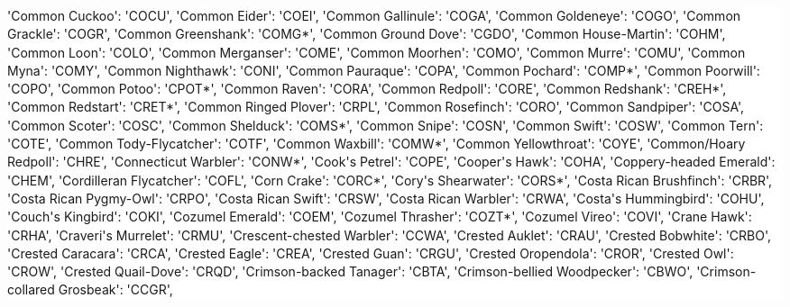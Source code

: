   'Common Cuckoo': 'COCU',
  'Common Eider': 'COEI',
  'Common Gallinule': 'COGA',
  'Common Goldeneye': 'COGO',
  'Common Grackle': 'COGR',
  'Common Greenshank': 'COMG*',
  'Common Ground Dove': 'CGDO',
  'Common House-Martin': 'COHM',
  'Common Loon': 'COLO',
  'Common Merganser': 'COME',
  'Common Moorhen': 'COMO',
  'Common Murre': 'COMU',
  'Common Myna': 'COMY',
  'Common Nighthawk': 'CONI',
  'Common Pauraque': 'COPA',
  'Common Pochard': 'COMP*',
  'Common Poorwill': 'COPO',
  'Common Potoo': 'CPOT*',
  'Common Raven': 'CORA',
  'Common Redpoll': 'CORE',
  'Common Redshank': 'CREH*',
  'Common Redstart': 'CRET*',
  'Common Ringed Plover': 'CRPL',
  'Common Rosefinch': 'CORO',
  'Common Sandpiper': 'COSA',
  'Common Scoter': 'COSC',
  'Common Shelduck': 'COMS*',
  'Common Snipe': 'COSN',
  'Common Swift': 'COSW',
  'Common Tern': 'COTE',
  'Common Tody-Flycatcher': 'COTF',
  'Common Waxbill': 'COMW*',
  'Common Yellowthroat': 'COYE',
  'Common/Hoary Redpoll': 'CHRE',
  'Connecticut Warbler': 'CONW*',
  'Cook's Petrel': 'COPE',
  'Cooper's Hawk': 'COHA',
  'Coppery-headed Emerald': 'CHEM',
  'Cordilleran Flycatcher': 'COFL',
  'Corn Crake': 'CORC*',
  'Cory's Shearwater': 'CORS*',
  'Costa Rican Brushfinch': 'CRBR',
  'Costa Rican Pygmy-Owl': 'CRPO',
  'Costa Rican Swift': 'CRSW',
  'Costa Rican Warbler': 'CRWA',
  'Costa's Hummingbird': 'COHU',
  'Couch's Kingbird': 'COKI',
  'Cozumel Emerald': 'COEM',
  'Cozumel Thrasher': 'COZT*',
  'Cozumel Vireo': 'COVI',
  'Crane Hawk': 'CRHA',
  'Craveri's Murrelet': 'CRMU',
  'Crescent-chested Warbler': 'CCWA',
  'Crested Auklet': 'CRAU',
  'Crested Bobwhite': 'CRBO',
  'Crested Caracara': 'CRCA',
  'Crested Eagle': 'CREA',
  'Crested Guan': 'CRGU',
  'Crested Oropendola': 'CROR',
  'Crested Owl': 'CROW',
  'Crested Quail-Dove': 'CRQD',
  'Crimson-backed Tanager': 'CBTA',
  'Crimson-bellied Woodpecker': 'CBWO',
  'Crimson-collared Grosbeak': 'CCGR',